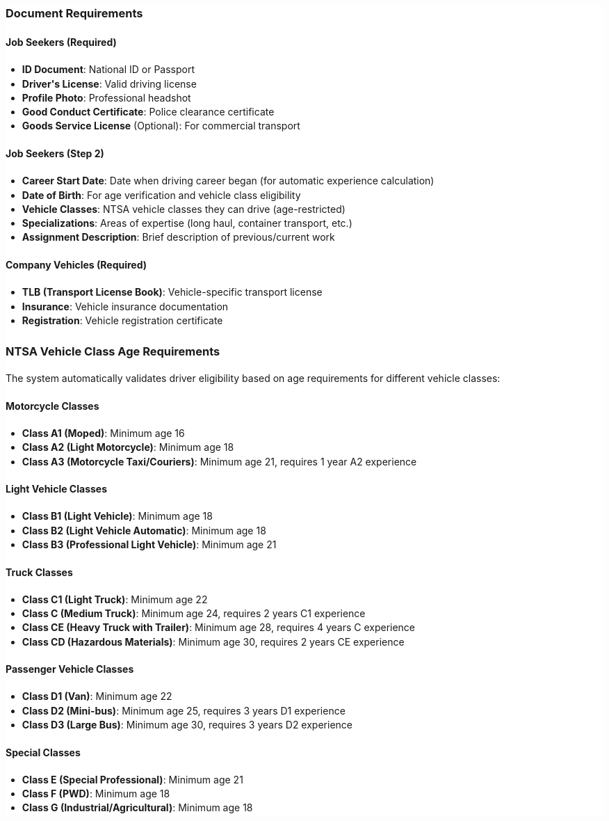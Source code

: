 ### Document Requirements

#### Job Seekers (Required)
- **ID Document**: National ID or Passport
- **Driver's License**: Valid driving license
- **Profile Photo**: Professional headshot
- **Good Conduct Certificate**: Police clearance certificate
- **Goods Service License** (Optional): For commercial transport

#### Job Seekers (Step 2)
- **Career Start Date**: Date when driving career began (for automatic experience calculation)
- **Date of Birth**: For age verification and vehicle class eligibility
- **Vehicle Classes**: NTSA vehicle classes they can drive (age-restricted)
- **Specializations**: Areas of expertise (long haul, container transport, etc.)
- **Assignment Description**: Brief description of previous/current work

#### Company Vehicles (Required)
- **TLB (Transport License Book)**: Vehicle-specific transport license
- **Insurance**: Vehicle insurance documentation
- **Registration**: Vehicle registration certificate

### NTSA Vehicle Class Age Requirements

The system automatically validates driver eligibility based on age requirements for different vehicle classes:

#### Motorcycle Classes
- **Class A1 (Moped)**: Minimum age 16
- **Class A2 (Light Motorcycle)**: Minimum age 18
- **Class A3 (Motorcycle Taxi/Couriers)**: Minimum age 21, requires 1 year A2 experience

#### Light Vehicle Classes
- **Class B1 (Light Vehicle)**: Minimum age 18
- **Class B2 (Light Vehicle Automatic)**: Minimum age 18
- **Class B3 (Professional Light Vehicle)**: Minimum age 21

#### Truck Classes
- **Class C1 (Light Truck)**: Minimum age 22
- **Class C (Medium Truck)**: Minimum age 24, requires 2 years C1 experience
- **Class CE (Heavy Truck with Trailer)**: Minimum age 28, requires 4 years C experience
- **Class CD (Hazardous Materials)**: Minimum age 30, requires 2 years CE experience

#### Passenger Vehicle Classes
- **Class D1 (Van)**: Minimum age 22
- **Class D2 (Mini-bus)**: Minimum age 25, requires 3 years D1 experience
- **Class D3 (Large Bus)**: Minimum age 30, requires 3 years D2 experience

#### Special Classes
- **Class E (Special Professional)**: Minimum age 21
- **Class F (PWD)**: Minimum age 18
- **Class G (Industrial/Agricultural)**: Minimum age 18
